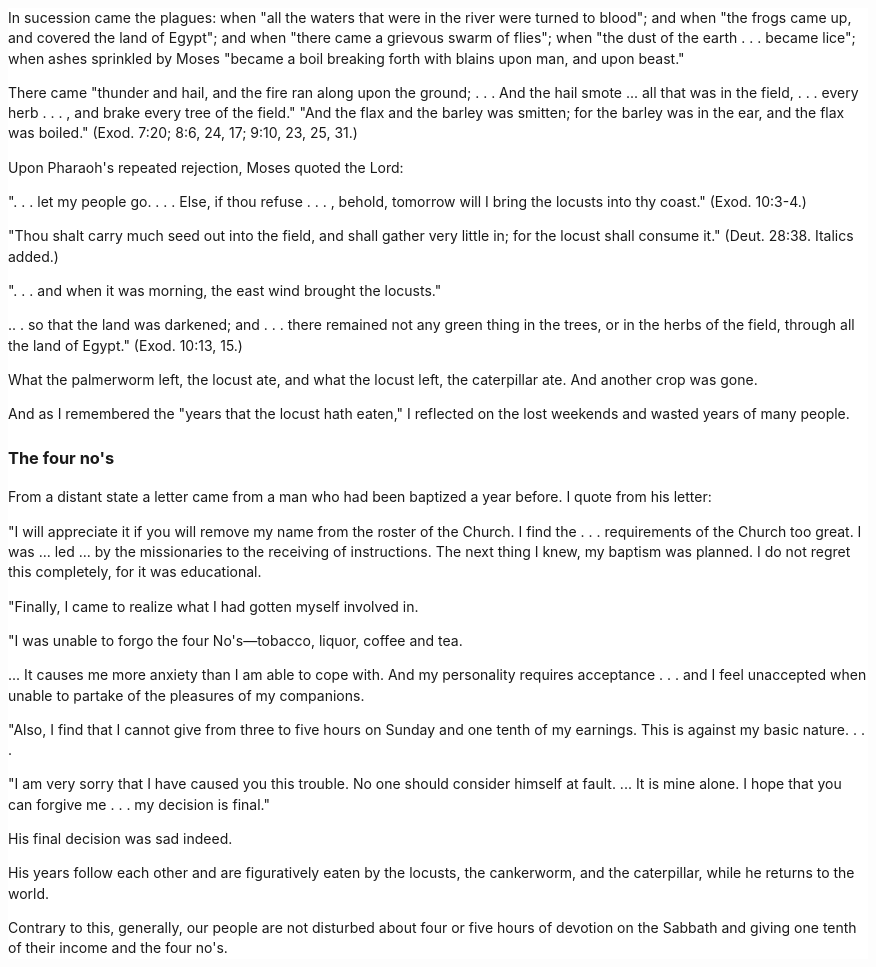 In sucession came the plagues: when "all the waters that were in the river were turned to blood"; and when "the frogs came up, and covered the land of Egypt"; and when "there came a grievous swarm of flies"; when "the dust of the earth . . . became lice"; when ashes sprinkled by Moses "became a boil breaking forth with blains upon man, and upon beast."

There came "thunder and hail, and the fire ran along upon the ground; . . . And the hail smote ... all that was in the field, . . . every herb . . . , and brake every tree of the field." "And the flax and the barley was smitten; for the barley was in the ear, and the flax was boiled." (Exod. 7:20; 8:6, 24, 17; 9:10, 23, 25, 31.)

Upon Pharaoh's repeated rejection, Moses quoted the Lord:

". . . let my people go. . . . Else, if thou refuse . . . , behold, tomorrow will I bring the locusts into thy coast." (Exod. 10:3-4.)

"Thou shalt carry much seed out into the field, and shall gather very little in; for the locust shall consume it." (Deut. 28:38. Italics added.)

". . . and when it was morning, the east wind brought the locusts."

.. . so that the land was darkened; and . . . there remained not any green thing in the trees, or in the herbs of the field, through all the land of Egypt." (Exod. 10:13, 15.)

What the palmerworm left, the locust ate, and what the locust left, the caterpillar ate. And another crop was gone.

And as I remembered the "years that the locust hath eaten," I reflected on the lost weekends and wasted years of many people.

### The four no's

From a distant state a letter came from a man who had been baptized a year before. I quote from his letter:

"I will appreciate it if you will remove my name from the roster of the Church. I find the . . . requirements of the Church too great. I was ... led ... by the missionaries to the receiving of instructions. The next thing I knew, my baptism was planned. I do not regret this completely, for it was educational.

"Finally, I came to realize what I had gotten myself involved in.

"I was unable to forgo the four No's—tobacco, liquor, coffee and tea. 

... It causes me more anxiety than I am able to cope with. And my personality requires acceptance . . . and I feel unaccepted when unable to partake of the pleasures of my companions.

"Also, I find that I cannot give from three to five hours on Sunday and one tenth of my earnings. This is against my basic nature. . . .

"I am very sorry that I have caused you this trouble. No one should consider himself at fault. ... It is mine alone. I hope that you can forgive me . . . my decision is final."

His final decision was sad indeed. 

His years follow each other and are figuratively eaten by the locusts, the cankerworm, and the caterpillar, while he returns to the world.

Contrary to this, generally, our people are not disturbed about four or five hours of devotion on the Sabbath and giving one tenth of their income and the four no's.
